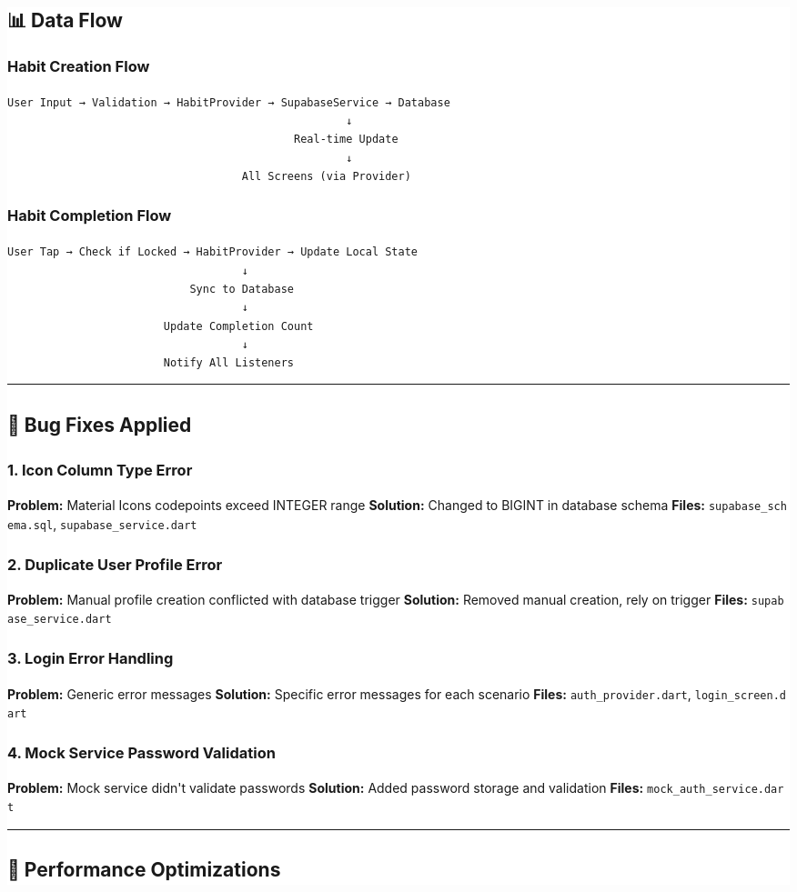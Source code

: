 
## 📊 Data Flow

### Habit Creation Flow
```
User Input → Validation → HabitProvider → SupabaseService → Database
                                                    ↓
                                            Real-time Update
                                                    ↓
                                    All Screens (via Provider)
```

### Habit Completion Flow
```
User Tap → Check if Locked → HabitProvider → Update Local State
                                    ↓
                            Sync to Database
                                    ↓
                        Update Completion Count
                                    ↓
                        Notify All Listeners
```

---

## 🐛 Bug Fixes Applied

### 1. Icon Column Type Error
**Problem:** Material Icons codepoints exceed INTEGER range
**Solution:** Changed to BIGINT in database schema
**Files:** `supabase_schema.sql`, `supabase_service.dart`

### 2. Duplicate User Profile Error
**Problem:** Manual profile creation conflicted with database trigger
**Solution:** Removed manual creation, rely on trigger
**Files:** `supabase_service.dart`

### 3. Login Error Handling
**Problem:** Generic error messages
**Solution:** Specific error messages for each scenario
**Files:** `auth_provider.dart`, `login_screen.dart`

### 4. Mock Service Password Validation
**Problem:** Mock service didn't validate passwords
**Solution:** Added password storage and validation
**Files:** `mock_auth_service.dart`

---

## 🚀 Performance Optimizations
